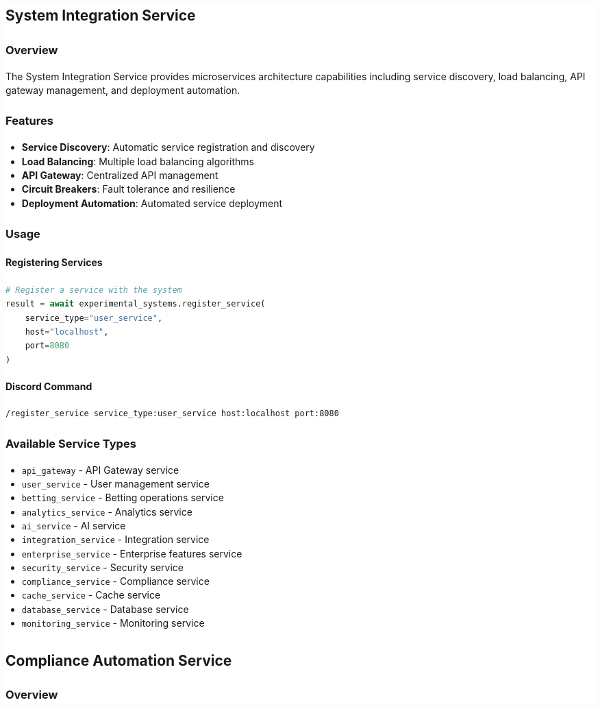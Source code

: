 ## System Integration Service

### Overview

The System Integration Service provides microservices architecture capabilities including service discovery, load balancing, API gateway management, and deployment automation.

### Features

- **Service Discovery**: Automatic service registration and discovery
- **Load Balancing**: Multiple load balancing algorithms
- **API Gateway**: Centralized API management
- **Circuit Breakers**: Fault tolerance and resilience
- **Deployment Automation**: Automated service deployment

### Usage

#### Registering Services

```python
# Register a service with the system
result = await experimental_systems.register_service(
    service_type="user_service",
    host="localhost",
    port=8080
)
```

#### Discord Command

```
/register_service service_type:user_service host:localhost port:8080
```

### Available Service Types

- `api_gateway` - API Gateway service
- `user_service` - User management service
- `betting_service` - Betting operations service
- `analytics_service` - Analytics service
- `ai_service` - AI service
- `integration_service` - Integration service
- `enterprise_service` - Enterprise features service
- `security_service` - Security service
- `compliance_service` - Compliance service
- `cache_service` - Cache service
- `database_service` - Database service
- `monitoring_service` - Monitoring service

## Compliance Automation Service

### Overview
